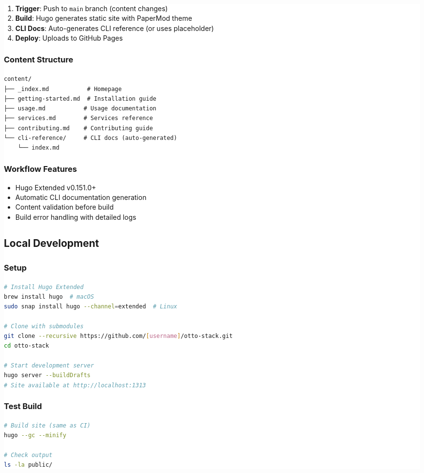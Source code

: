 1. **Trigger**: Push to `main` branch (content changes)
2. **Build**: Hugo generates static site with PaperMod theme
3. **CLI Docs**: Auto-generates CLI reference (or uses placeholder)
4. **Deploy**: Uploads to GitHub Pages

### Content Structure

```
content/
├── _index.md           # Homepage
├── getting-started.md  # Installation guide
├── usage.md           # Usage documentation
├── services.md        # Services reference
├── contributing.md    # Contributing guide
└── cli-reference/     # CLI docs (auto-generated)
    └── index.md
```

### Workflow Features

- Hugo Extended v0.151.0+
- Automatic CLI documentation generation
- Content validation before build
- Build error handling with detailed logs

## Local Development

### Setup

```bash
# Install Hugo Extended
brew install hugo  # macOS
sudo snap install hugo --channel=extended  # Linux

# Clone with submodules
git clone --recursive https://github.com/[username]/otto-stack.git
cd otto-stack

# Start development server
hugo server --buildDrafts
# Site available at http://localhost:1313
```

### Test Build

```bash
# Build site (same as CI)
hugo --gc --minify

# Check output
ls -la public/
```

